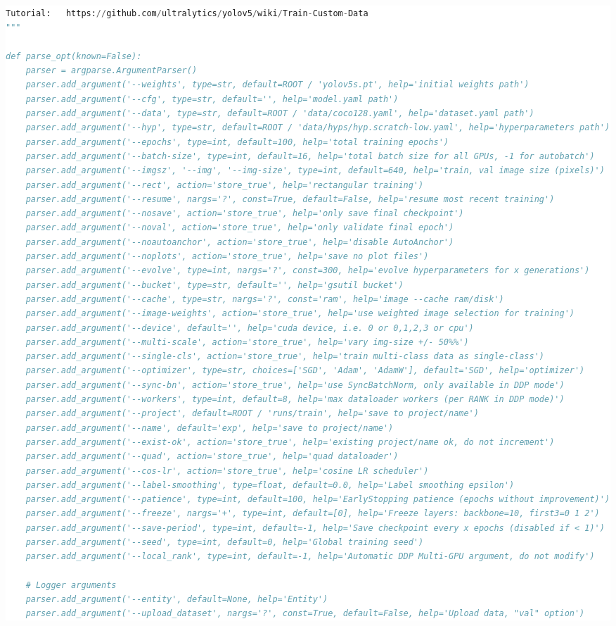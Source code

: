 ```python
Tutorial:   https://github.com/ultralytics/yolov5/wiki/Train-Custom-Data
"""

def parse_opt(known=False):
    parser = argparse.ArgumentParser()
    parser.add_argument('--weights', type=str, default=ROOT / 'yolov5s.pt', help='initial weights path')
    parser.add_argument('--cfg', type=str, default='', help='model.yaml path')
    parser.add_argument('--data', type=str, default=ROOT / 'data/coco128.yaml', help='dataset.yaml path')
    parser.add_argument('--hyp', type=str, default=ROOT / 'data/hyps/hyp.scratch-low.yaml', help='hyperparameters path')
    parser.add_argument('--epochs', type=int, default=100, help='total training epochs')
    parser.add_argument('--batch-size', type=int, default=16, help='total batch size for all GPUs, -1 for autobatch')
    parser.add_argument('--imgsz', '--img', '--img-size', type=int, default=640, help='train, val image size (pixels)')
    parser.add_argument('--rect', action='store_true', help='rectangular training')
    parser.add_argument('--resume', nargs='?', const=True, default=False, help='resume most recent training')
    parser.add_argument('--nosave', action='store_true', help='only save final checkpoint')
    parser.add_argument('--noval', action='store_true', help='only validate final epoch')
    parser.add_argument('--noautoanchor', action='store_true', help='disable AutoAnchor')
    parser.add_argument('--noplots', action='store_true', help='save no plot files')
    parser.add_argument('--evolve', type=int, nargs='?', const=300, help='evolve hyperparameters for x generations')
    parser.add_argument('--bucket', type=str, default='', help='gsutil bucket')
    parser.add_argument('--cache', type=str, nargs='?', const='ram', help='image --cache ram/disk')
    parser.add_argument('--image-weights', action='store_true', help='use weighted image selection for training')
    parser.add_argument('--device', default='', help='cuda device, i.e. 0 or 0,1,2,3 or cpu')
    parser.add_argument('--multi-scale', action='store_true', help='vary img-size +/- 50%%')
    parser.add_argument('--single-cls', action='store_true', help='train multi-class data as single-class')
    parser.add_argument('--optimizer', type=str, choices=['SGD', 'Adam', 'AdamW'], default='SGD', help='optimizer')
    parser.add_argument('--sync-bn', action='store_true', help='use SyncBatchNorm, only available in DDP mode')
    parser.add_argument('--workers', type=int, default=8, help='max dataloader workers (per RANK in DDP mode)')
    parser.add_argument('--project', default=ROOT / 'runs/train', help='save to project/name')
    parser.add_argument('--name', default='exp', help='save to project/name')
    parser.add_argument('--exist-ok', action='store_true', help='existing project/name ok, do not increment')
    parser.add_argument('--quad', action='store_true', help='quad dataloader')
    parser.add_argument('--cos-lr', action='store_true', help='cosine LR scheduler')
    parser.add_argument('--label-smoothing', type=float, default=0.0, help='Label smoothing epsilon')
    parser.add_argument('--patience', type=int, default=100, help='EarlyStopping patience (epochs without improvement)')
    parser.add_argument('--freeze', nargs='+', type=int, default=[0], help='Freeze layers: backbone=10, first3=0 1 2')
    parser.add_argument('--save-period', type=int, default=-1, help='Save checkpoint every x epochs (disabled if < 1)')
    parser.add_argument('--seed', type=int, default=0, help='Global training seed')
    parser.add_argument('--local_rank', type=int, default=-1, help='Automatic DDP Multi-GPU argument, do not modify')

    # Logger arguments
    parser.add_argument('--entity', default=None, help='Entity')
    parser.add_argument('--upload_dataset', nargs='?', const=True, default=False, help='Upload data, "val" option')
```
